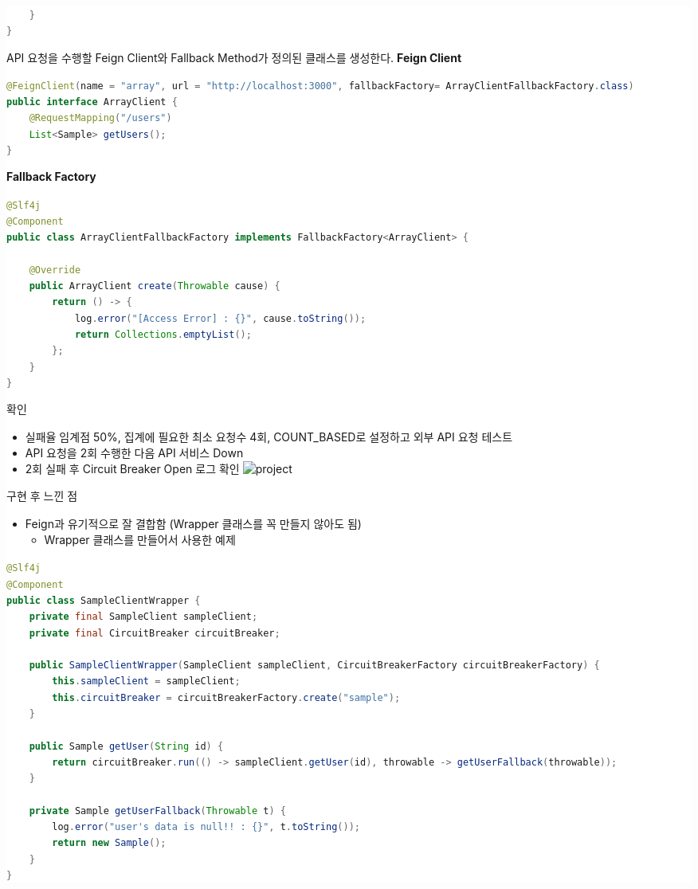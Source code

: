 ````java
    }
}
````

API 요청을 수행할 Feign Client와 Fallback Method가 정의된 클래스를 생성한다.
__Feign Client__

````java
@FeignClient(name = "array", url = "http://localhost:3000", fallbackFactory= ArrayClientFallbackFactory.class)
public interface ArrayClient {
    @RequestMapping("/users")
    List<Sample> getUsers();
}
````

__Fallback Factory__

````java
@Slf4j
@Component
public class ArrayClientFallbackFactory implements FallbackFactory<ArrayClient> {
 
    @Override
    public ArrayClient create(Throwable cause) {
        return () -> {
            log.error("[Access Error] : {}", cause.toString());
            return Collections.emptyList();
        };
    }
}
````

확인
* 실패율 임계점 50%, 집계에 필요한 최소 요청수 4회, COUNT_BASED로 설정하고 외부 API 요청 테스트
* API 요청을 2회 수행한 다음 API 서비스 Down
* 2회 실패 후 Circuit Breaker Open 로그 확인
![project](./../../../../../../../images/20210322/11.png)

구현 후 느낀 점
* Feign과 유기적으로 잘 결합함 (Wrapper 클래스를 꼭 만들지 않아도 됨)
  * Wrapper 클래스를 만들어서 사용한 예제

````java
@Slf4j
@Component
public class SampleClientWrapper {
    private final SampleClient sampleClient;
    private final CircuitBreaker circuitBreaker;
 
    public SampleClientWrapper(SampleClient sampleClient, CircuitBreakerFactory circuitBreakerFactory) {
        this.sampleClient = sampleClient;
        this.circuitBreaker = circuitBreakerFactory.create("sample");
    }
 
    public Sample getUser(String id) {
        return circuitBreaker.run(() -> sampleClient.getUser(id), throwable -> getUserFallback(throwable));
    }
 
    private Sample getUserFallback(Throwable t) {
        log.error("user's data is null!! : {}", t.toString());
        return new Sample();
    }
}
````